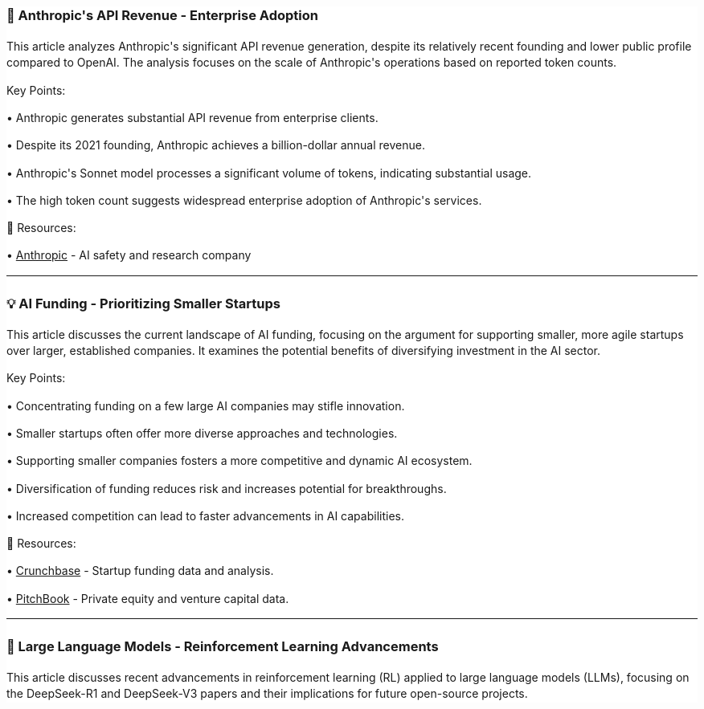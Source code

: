 ### 🤖 Anthropic's API Revenue - Enterprise Adoption

This article analyzes Anthropic's significant API revenue generation, despite its relatively recent founding and lower public profile compared to OpenAI.  The analysis focuses on the scale of Anthropic's operations based on reported token counts.


Key Points:

• Anthropic generates substantial API revenue from enterprise clients.


• Despite its 2021 founding, Anthropic achieves a billion-dollar annual revenue.


•  Anthropic's Sonnet model processes a significant volume of tokens, indicating substantial usage.


• The high token count suggests widespread enterprise adoption of Anthropic's services.


🔗 Resources:

• [Anthropic](https://www.anthropic.com/) -  AI safety and research company

---

### 💡 AI Funding - Prioritizing Smaller Startups

This article discusses the current landscape of AI funding, focusing on the argument for supporting smaller, more agile startups over larger, established companies.  It examines the potential benefits of diversifying investment in the AI sector.


Key Points:

• Concentrating funding on a few large AI companies may stifle innovation.


• Smaller startups often offer more diverse approaches and technologies.


• Supporting smaller companies fosters a more competitive and dynamic AI ecosystem.


• Diversification of funding reduces risk and increases potential for breakthroughs.


• Increased competition can lead to faster advancements in AI capabilities.



🔗 Resources:

• [Crunchbase](https://www.crunchbase.com/) - Startup funding data and analysis.

• [PitchBook](https://pitchbook.com/) - Private equity and venture capital data.

---

### 🤖 Large Language Models - Reinforcement Learning Advancements

This article discusses recent advancements in reinforcement learning (RL) applied to large language models (LLMs), focusing on the DeepSeek-R1 and DeepSeek-V3 papers and their implications for future open-source projects.
